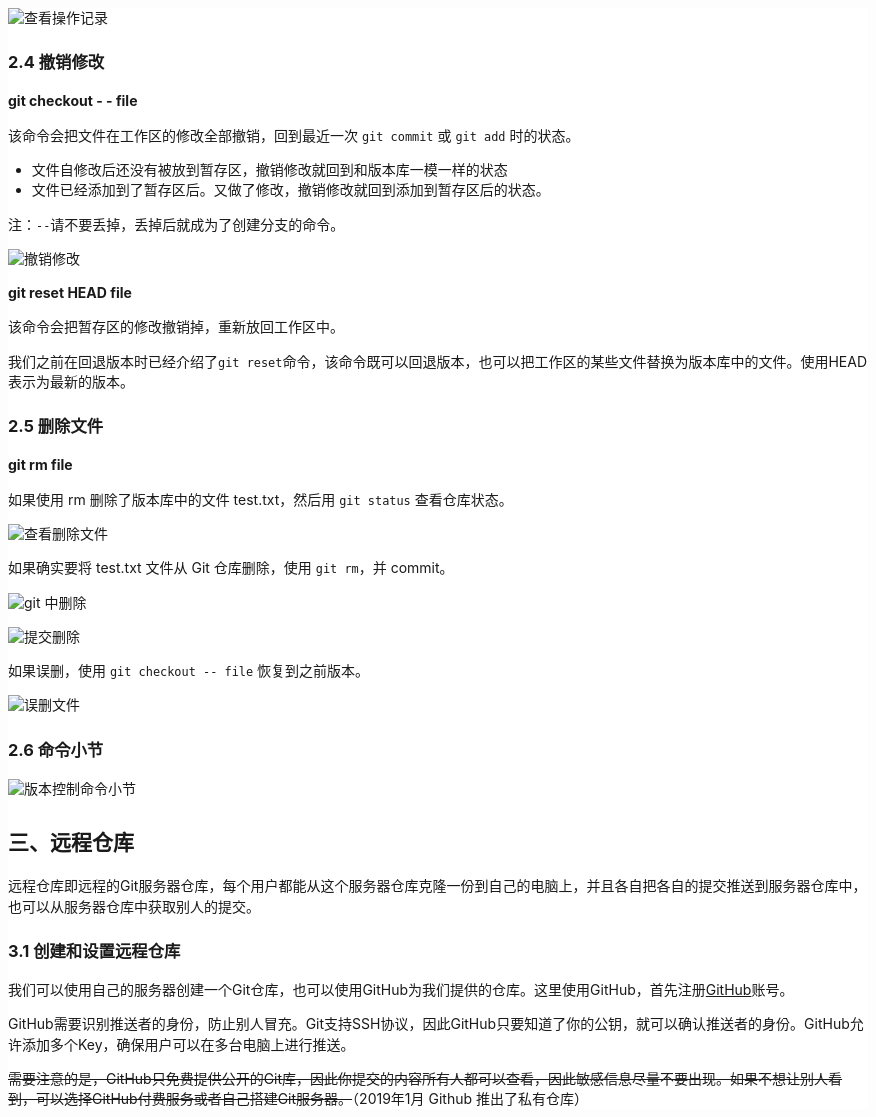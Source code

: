 ![查看操作记录](https://cdn.jsdelivr.net/gh/jitwxs/cdn/blog/posts/201709/20170912191852220.png)

### 2.4 撤销修改

**git checkout - - file**

该命令会把文件在工作区的修改全部撤销，回到最近一次 `git commit` 或 `git add` 时的状态。

- 文件自修改后还没有被放到暂存区，撤销修改就回到和版本库一模一样的状态
- 文件已经添加到了暂存区后。又做了修改，撤销修改就回到添加到暂存区后的状态。

注：`--`请不要丢掉，丢掉后就成为了创建分支的命令。

![撤销修改](https://cdn.jsdelivr.net/gh/jitwxs/cdn/blog/posts/201709/20170912192201582.png)

**git reset HEAD file**

该命令会把暂存区的修改撤销掉，重新放回工作区中。

我们之前在回退版本时已经介绍了`git reset`命令，该命令既可以回退版本，也可以把工作区的某些文件替换为版本库中的文件。使用HEAD表示为最新的版本。

### 2.5 删除文件

**git rm file**

如果使用 rm 删除了版本库中的文件 test.txt，然后用 `git status` 查看仓库状态。

![查看删除文件](https://cdn.jsdelivr.net/gh/jitwxs/cdn/blog/posts/201709/20170912192621199.png)

如果确实要将 test.txt 文件从 Git 仓库删除，使用 `git rm`，并 commit。

![git 中删除](https://cdn.jsdelivr.net/gh/jitwxs/cdn/blog/posts/201709/20170912192824084.png)

![提交删除](https://cdn.jsdelivr.net/gh/jitwxs/cdn/blog/posts/201709/20170912192851925.png)

如果误删，使用 `git checkout -- file` 恢复到之前版本。

![误删文件](https://cdn.jsdelivr.net/gh/jitwxs/cdn/blog/posts/201709/20170912192451959.png)

### 2.6 命令小节

![版本控制命令小节](https://cdn.jsdelivr.net/gh/jitwxs/cdn/blog/posts/201711/20171126203113510.png)

## 三、远程仓库

远程仓库即远程的Git服务器仓库，每个用户都能从这个服务器仓库克隆一份到自己的电脑上，并且各自把各自的提交推送到服务器仓库中，也可以从服务器仓库中获取别人的提交。

### 3.1 创建和设置远程仓库

我们可以使用自己的服务器创建一个Git仓库，也可以使用GitHub为我们提供的仓库。这里使用GitHub，首先注册[GitHub](https://github.com)账号。

GitHub需要识别推送者的身份，防止别人冒充。Git支持SSH协议，因此GitHub只要知道了你的公钥，就可以确认推送者的身份。GitHub允许添加多个Key，确保用户可以在多台电脑上进行推送。

~~需要注意的是，GitHub只免费提供公开的Git库，因此你提交的内容所有人都可以查看，因此敏感信息尽量不要出现。如果不想让别人看到，可以选择GitHub付费服务或者自己搭建Git服务器。~~（2019年1月 Github 推出了私有仓库）
